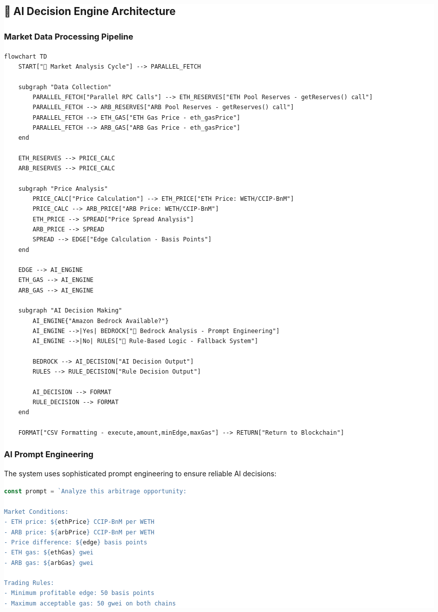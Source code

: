 
## 🧠 **AI Decision Engine Architecture**

### **Market Data Processing Pipeline**

```mermaid
flowchart TD
    START["🚀 Market Analysis Cycle"] --> PARALLEL_FETCH
    
    subgraph "Data Collection"
        PARALLEL_FETCH["Parallel RPC Calls"] --> ETH_RESERVES["ETH Pool Reserves - getReserves() call"]
        PARALLEL_FETCH --> ARB_RESERVES["ARB Pool Reserves - getReserves() call"]
        PARALLEL_FETCH --> ETH_GAS["ETH Gas Price - eth_gasPrice"]
        PARALLEL_FETCH --> ARB_GAS["ARB Gas Price - eth_gasPrice"]
    end
    
    ETH_RESERVES --> PRICE_CALC
    ARB_RESERVES --> PRICE_CALC
    
    subgraph "Price Analysis"
        PRICE_CALC["Price Calculation"] --> ETH_PRICE["ETH Price: WETH/CCIP-BnM"]
        PRICE_CALC --> ARB_PRICE["ARB Price: WETH/CCIP-BnM"]
        ETH_PRICE --> SPREAD["Price Spread Analysis"]
        ARB_PRICE --> SPREAD
        SPREAD --> EDGE["Edge Calculation - Basis Points"]
    end
    
    EDGE --> AI_ENGINE
    ETH_GAS --> AI_ENGINE
    ARB_GAS --> AI_ENGINE
    
    subgraph "AI Decision Making"
        AI_ENGINE{"Amazon Bedrock Available?"}
        AI_ENGINE -->|Yes| BEDROCK["🤖 Bedrock Analysis - Prompt Engineering"]
        AI_ENGINE -->|No| RULES["📏 Rule-Based Logic - Fallback System"]
        
        BEDROCK --> AI_DECISION["AI Decision Output"]
        RULES --> RULE_DECISION["Rule Decision Output"]
        
        AI_DECISION --> FORMAT
        RULE_DECISION --> FORMAT
    end
    
    FORMAT["CSV Formatting - execute,amount,minEdge,maxGas"] --> RETURN["Return to Blockchain"]
```

### **AI Prompt Engineering**

The system uses sophisticated prompt engineering to ensure reliable AI decisions:

```javascript
const prompt = `Analyze this arbitrage opportunity:

Market Conditions:
- ETH price: ${ethPrice} CCIP-BnM per WETH
- ARB price: ${arbPrice} CCIP-BnM per WETH  
- Price difference: ${edge} basis points
- ETH gas: ${ethGas} gwei
- ARB gas: ${arbGas} gwei

Trading Rules:
- Minimum profitable edge: 50 basis points
- Maximum acceptable gas: 50 gwei on both chains
```